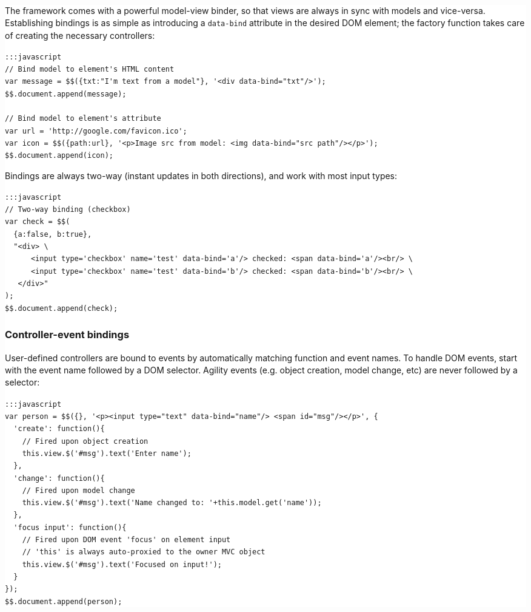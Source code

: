 The framework comes with a powerful model-view binder, so that views are always in sync with models and vice-versa. Establishing bindings is as simple as introducing a `data-bind` attribute in the desired DOM element; the factory function takes care of creating the necessary controllers:

    :::javascript
    // Bind model to element's HTML content
    var message = $$({txt:"I'm text from a model"}, '<div data-bind="txt"/>');
    $$.document.append(message);

    // Bind model to element's attribute
    var url = 'http://google.com/favicon.ico';
    var icon = $$({path:url}, '<p>Image src from model: <img data-bind="src path"/></p>');
    $$.document.append(icon);
<div class="demo"></div>

Bindings are always two-way (instant updates in both directions), and work with most input types:

    :::javascript
    // Two-way binding (checkbox)
    var check = $$(
      {a:false, b:true},
      "<div> \
          <input type='checkbox' name='test' data-bind='a'/> checked: <span data-bind='a'/><br/> \
          <input type='checkbox' name='test' data-bind='b'/> checked: <span data-bind='b'/><br/> \
       </div>"
    );
    $$.document.append(check);
<div class="demo"></div>

### Controller-event bindings

User-defined controllers are bound to events by automatically matching function and event names. To handle DOM events, start with the event name followed by a DOM selector. Agility events (e.g. object creation, model change, etc) are never followed by a selector:

    :::javascript
    var person = $$({}, '<p><input type="text" data-bind="name"/> <span id="msg"/></p>', {
      'create': function(){
        // Fired upon object creation
        this.view.$('#msg').text('Enter name');
      },
      'change': function(){
        // Fired upon model change
        this.view.$('#msg').text('Name changed to: '+this.model.get('name'));
      },
      'focus input': function(){
        // Fired upon DOM event 'focus' on element input
        // 'this' is always auto-proxied to the owner MVC object
        this.view.$('#msg').text('Focused on input!');
      }
    });
    $$.document.append(person);
<div class="demo"></div>
